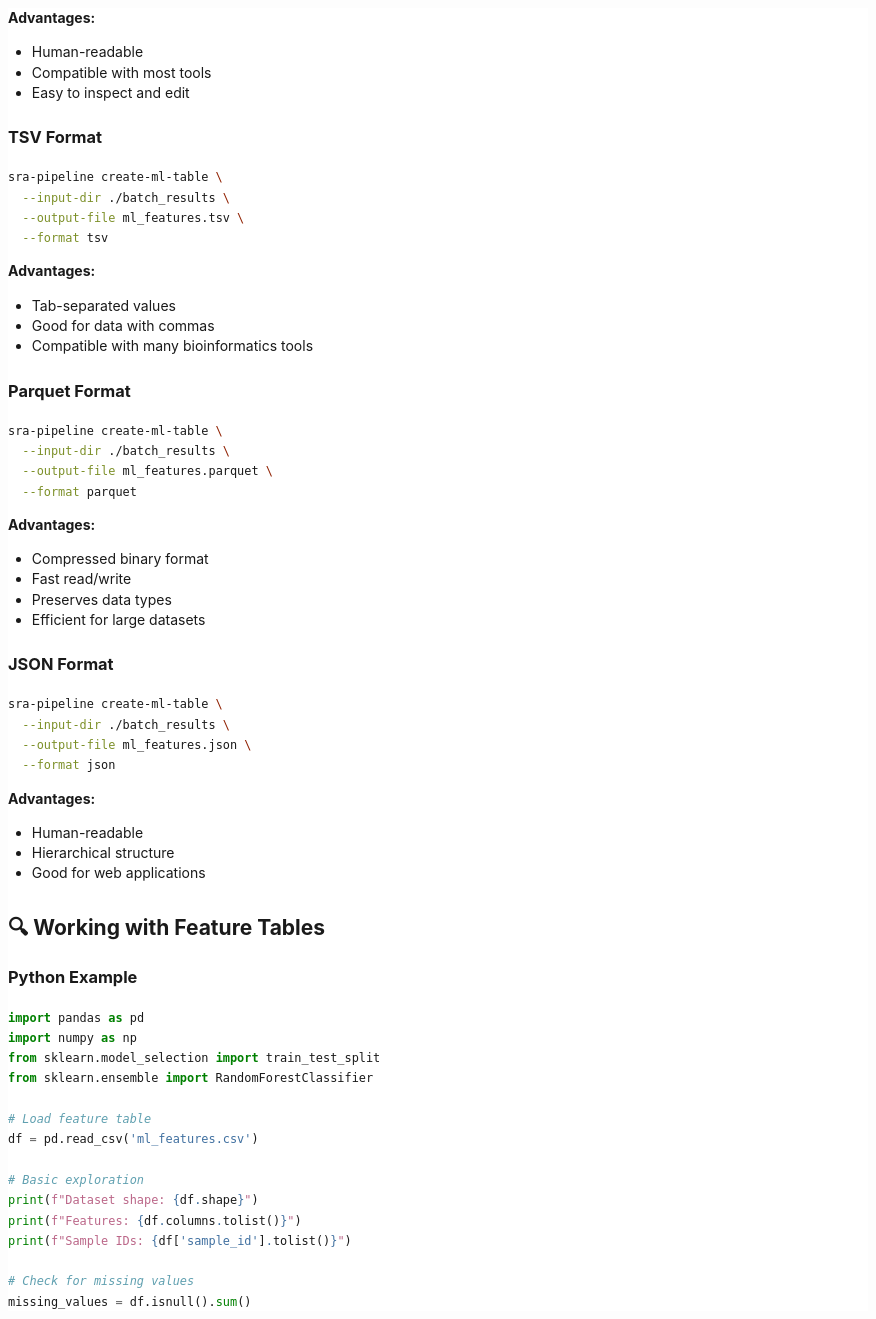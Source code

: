 **Advantages:**
- Human-readable
- Compatible with most tools
- Easy to inspect and edit

### TSV Format
```bash
sra-pipeline create-ml-table \
  --input-dir ./batch_results \
  --output-file ml_features.tsv \
  --format tsv
```

**Advantages:**
- Tab-separated values
- Good for data with commas
- Compatible with many bioinformatics tools

### Parquet Format
```bash
sra-pipeline create-ml-table \
  --input-dir ./batch_results \
  --output-file ml_features.parquet \
  --format parquet
```

**Advantages:**
- Compressed binary format
- Fast read/write
- Preserves data types
- Efficient for large datasets

### JSON Format
```bash
sra-pipeline create-ml-table \
  --input-dir ./batch_results \
  --output-file ml_features.json \
  --format json
```

**Advantages:**
- Human-readable
- Hierarchical structure
- Good for web applications

## 🔍 Working with Feature Tables

### Python Example

```python
import pandas as pd
import numpy as np
from sklearn.model_selection import train_test_split
from sklearn.ensemble import RandomForestClassifier

# Load feature table
df = pd.read_csv('ml_features.csv')

# Basic exploration
print(f"Dataset shape: {df.shape}")
print(f"Features: {df.columns.tolist()}")
print(f"Sample IDs: {df['sample_id'].tolist()}")

# Check for missing values
missing_values = df.isnull().sum()
```